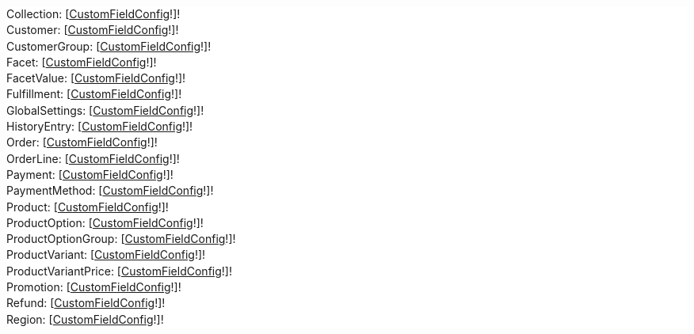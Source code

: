 <div class="graphql-code-line ">Collection: [<a href="/reference/graphql-api/admin/object-types#customfieldconfig">CustomFieldConfig</a>!]!</div>

<div class="graphql-code-line ">Customer: [<a href="/reference/graphql-api/admin/object-types#customfieldconfig">CustomFieldConfig</a>!]!</div>

<div class="graphql-code-line ">CustomerGroup: [<a href="/reference/graphql-api/admin/object-types#customfieldconfig">CustomFieldConfig</a>!]!</div>

<div class="graphql-code-line ">Facet: [<a href="/reference/graphql-api/admin/object-types#customfieldconfig">CustomFieldConfig</a>!]!</div>

<div class="graphql-code-line ">FacetValue: [<a href="/reference/graphql-api/admin/object-types#customfieldconfig">CustomFieldConfig</a>!]!</div>

<div class="graphql-code-line ">Fulfillment: [<a href="/reference/graphql-api/admin/object-types#customfieldconfig">CustomFieldConfig</a>!]!</div>

<div class="graphql-code-line ">GlobalSettings: [<a href="/reference/graphql-api/admin/object-types#customfieldconfig">CustomFieldConfig</a>!]!</div>

<div class="graphql-code-line ">HistoryEntry: [<a href="/reference/graphql-api/admin/object-types#customfieldconfig">CustomFieldConfig</a>!]!</div>

<div class="graphql-code-line ">Order: [<a href="/reference/graphql-api/admin/object-types#customfieldconfig">CustomFieldConfig</a>!]!</div>

<div class="graphql-code-line ">OrderLine: [<a href="/reference/graphql-api/admin/object-types#customfieldconfig">CustomFieldConfig</a>!]!</div>

<div class="graphql-code-line ">Payment: [<a href="/reference/graphql-api/admin/object-types#customfieldconfig">CustomFieldConfig</a>!]!</div>

<div class="graphql-code-line ">PaymentMethod: [<a href="/reference/graphql-api/admin/object-types#customfieldconfig">CustomFieldConfig</a>!]!</div>

<div class="graphql-code-line ">Product: [<a href="/reference/graphql-api/admin/object-types#customfieldconfig">CustomFieldConfig</a>!]!</div>

<div class="graphql-code-line ">ProductOption: [<a href="/reference/graphql-api/admin/object-types#customfieldconfig">CustomFieldConfig</a>!]!</div>

<div class="graphql-code-line ">ProductOptionGroup: [<a href="/reference/graphql-api/admin/object-types#customfieldconfig">CustomFieldConfig</a>!]!</div>

<div class="graphql-code-line ">ProductVariant: [<a href="/reference/graphql-api/admin/object-types#customfieldconfig">CustomFieldConfig</a>!]!</div>

<div class="graphql-code-line ">ProductVariantPrice: [<a href="/reference/graphql-api/admin/object-types#customfieldconfig">CustomFieldConfig</a>!]!</div>

<div class="graphql-code-line ">Promotion: [<a href="/reference/graphql-api/admin/object-types#customfieldconfig">CustomFieldConfig</a>!]!</div>

<div class="graphql-code-line ">Refund: [<a href="/reference/graphql-api/admin/object-types#customfieldconfig">CustomFieldConfig</a>!]!</div>

<div class="graphql-code-line ">Region: [<a href="/reference/graphql-api/admin/object-types#customfieldconfig">CustomFieldConfig</a>!]!</div>
